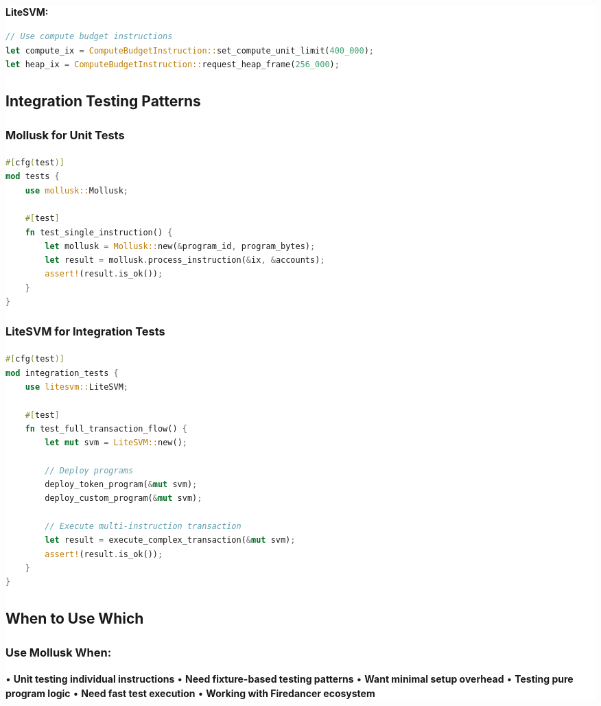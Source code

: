 **LiteSVM:**
```rust
// Use compute budget instructions
let compute_ix = ComputeBudgetInstruction::set_compute_unit_limit(400_000);
let heap_ix = ComputeBudgetInstruction::request_heap_frame(256_000);
```

## **Integration Testing Patterns**

### **Mollusk for Unit Tests**
```rust
#[cfg(test)]
mod tests {
    use mollusk::Mollusk;
    
    #[test]
    fn test_single_instruction() {
        let mollusk = Mollusk::new(&program_id, program_bytes);
        let result = mollusk.process_instruction(&ix, &accounts);
        assert!(result.is_ok());
    }
}
```

### **LiteSVM for Integration Tests**
```rust
#[cfg(test)]
mod integration_tests {
    use litesvm::LiteSVM;
    
    #[test]
    fn test_full_transaction_flow() {
        let mut svm = LiteSVM::new();
        
        // Deploy programs
        deploy_token_program(&mut svm);
        deploy_custom_program(&mut svm);
        
        // Execute multi-instruction transaction
        let result = execute_complex_transaction(&mut svm);
        assert!(result.is_ok());
    }
}
```

## **When to Use Which**

### **Use Mollusk When:**
• **Unit testing individual instructions**
• **Need fixture-based testing patterns**
• **Want minimal setup overhead**
• **Testing pure program logic**
• **Need fast test execution**
• **Working with Firedancer ecosystem**
